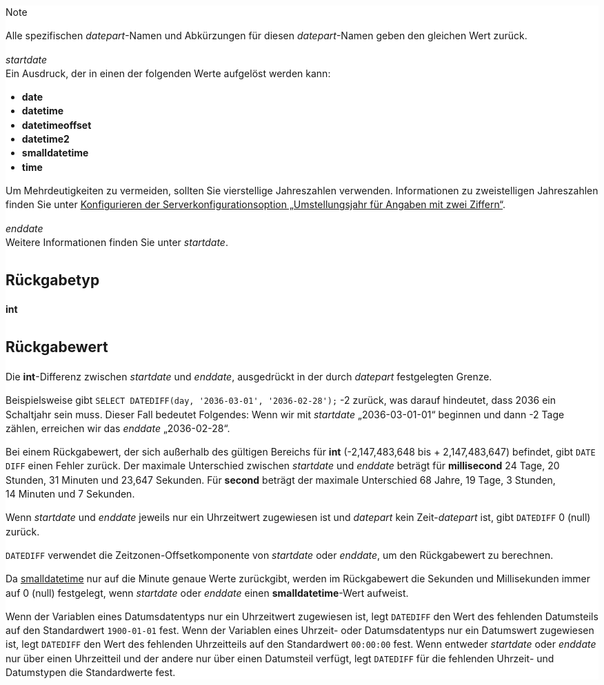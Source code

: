 > [!NOTE]
> Alle spezifischen *datepart*-Namen und Abkürzungen für diesen *datepart*-Namen geben den gleichen Wert zurück.

*startdate*  
Ein Ausdruck, der in einen der folgenden Werte aufgelöst werden kann:

+ **date**
+ **datetime**
+ **datetimeoffset**
+ **datetime2** 
+ **smalldatetime**
+ **time**
  
Um Mehrdeutigkeiten zu vermeiden, sollten Sie vierstellige Jahreszahlen verwenden. Informationen zu zweistelligen Jahreszahlen finden Sie unter [Konfigurieren der Serverkonfigurationsoption „Umstellungsjahr für Angaben mit zwei Ziffern“](../../database-engine/configure-windows/configure-the-two-digit-year-cutoff-server-configuration-option.md).
  
*enddate*  
Weitere Informationen finden Sie unter *startdate*.
  
## <a name="return-type"></a>Rückgabetyp  
 **int**  
  
## <a name="return-value"></a>Rückgabewert  

Die **int**-Differenz zwischen *startdate* und *enddate*, ausgedrückt in der durch *datepart* festgelegten Grenze.
  
Beispielsweise gibt `SELECT DATEDIFF(day, '2036-03-01', '2036-02-28');` -2 zurück, was darauf hindeutet, dass 2036 ein Schaltjahr sein muss. Dieser Fall bedeutet Folgendes: Wenn wir mit _startdate_ „2036-03-01-01“ beginnen und dann -2 Tage zählen, erreichen wir das _enddate_ „2036-02-28“.
  
Bei einem Rückgabewert, der sich außerhalb des gültigen Bereichs für **int** (-2,147,483,648 bis + 2,147,483,647) befindet, gibt `DATEDIFF` einen Fehler zurück.  Der maximale Unterschied zwischen *startdate* und *enddate* beträgt für **millisecond** 24 Tage, 20 Stunden, 31 Minuten und 23,647 Sekunden. Für **second** beträgt der maximale Unterschied 68 Jahre, 19 Tage, 3 Stunden, 14 Minuten und 7 Sekunden.
  
Wenn *startdate* und *enddate* jeweils nur ein Uhrzeitwert zugewiesen ist und *datepart* kein Zeit-*datepart* ist, gibt `DATEDIFF` 0 (null) zurück.
  
`DATEDIFF` verwendet die Zeitzonen-Offsetkomponente von *startdate* oder *enddate*, um den Rückgabewert zu berechnen.
  
Da [smalldatetime](../../t-sql/data-types/smalldatetime-transact-sql.md) nur auf die Minute genaue Werte zurückgibt, werden im Rückgabewert die Sekunden und Millisekunden immer auf 0 (null) festgelegt, wenn *startdate* oder *enddate* einen **smalldatetime**-Wert aufweist.
  
Wenn der Variablen eines Datumsdatentyps nur ein Uhrzeitwert zugewiesen ist, legt `DATEDIFF` den Wert des fehlenden Datumsteils auf den Standardwert `1900-01-01` fest. Wenn der Variablen eines Uhrzeit- oder Datumsdatentyps nur ein Datumswert zugewiesen ist, legt `DATEDIFF` den Wert des fehlenden Uhrzeitteils auf den Standardwert `00:00:00` fest. Wenn entweder *startdate* oder *enddate* nur über einen Uhrzeitteil und der andere nur über einen Datumsteil verfügt, legt `DATEDIFF` für die fehlenden Uhrzeit- und Datumstypen die Standardwerte fest.
  